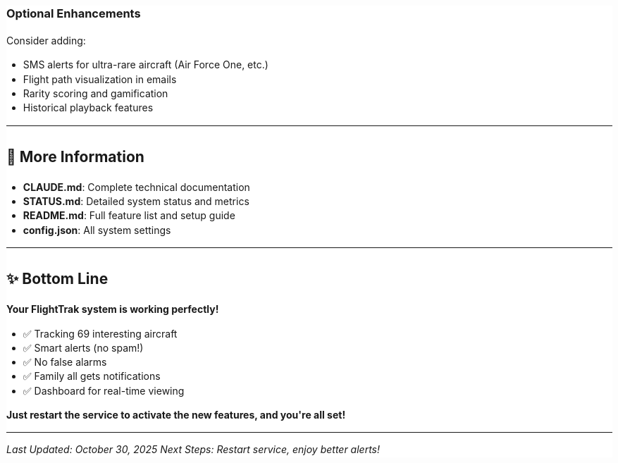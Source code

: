 ### Optional Enhancements
Consider adding:
- SMS alerts for ultra-rare aircraft (Air Force One, etc.)
- Flight path visualization in emails
- Rarity scoring and gamification
- Historical playback features

---

## 📖 More Information

- **CLAUDE.md**: Complete technical documentation
- **STATUS.md**: Detailed system status and metrics
- **README.md**: Full feature list and setup guide
- **config.json**: All system settings

---

## ✨ Bottom Line

**Your FlightTrak system is working perfectly!**

- ✅ Tracking 69 interesting aircraft
- ✅ Smart alerts (no spam!)
- ✅ No false alarms
- ✅ Family all gets notifications
- ✅ Dashboard for real-time viewing

**Just restart the service to activate the new features, and you're all set!**

---

*Last Updated: October 30, 2025*
*Next Steps: Restart service, enjoy better alerts!*
